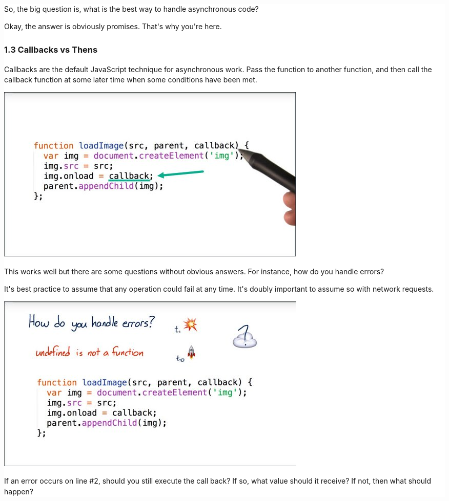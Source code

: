 So, the big question is, what is the best way to handle asynchronous code?

Okay, the answer is obviously promises. That's why you're here.

### 1.3 Callbacks vs Thens
Callbacks are the default JavaScript technique for asynchronous work. Pass the function to another function, and then call the callback function at some later time when some conditions have been met.

[![prom1-8](../assets/images/prom1-8-small.jpg)](../assets/images/prom1-8.jpg)

This works well but there are some questions without obvious answers. For instance, how do you handle errors?

It's best practice to assume that any operation could fail at any time. It's doubly important to assume so with network requests.

[![prom1-9](../assets/images/prom1-9-small.jpg)](../assets/images/prom1-9.jpg)

If an error occurs on line #2, should you still execute the call back? If so, what value should it receive? If not, then what should happen?
